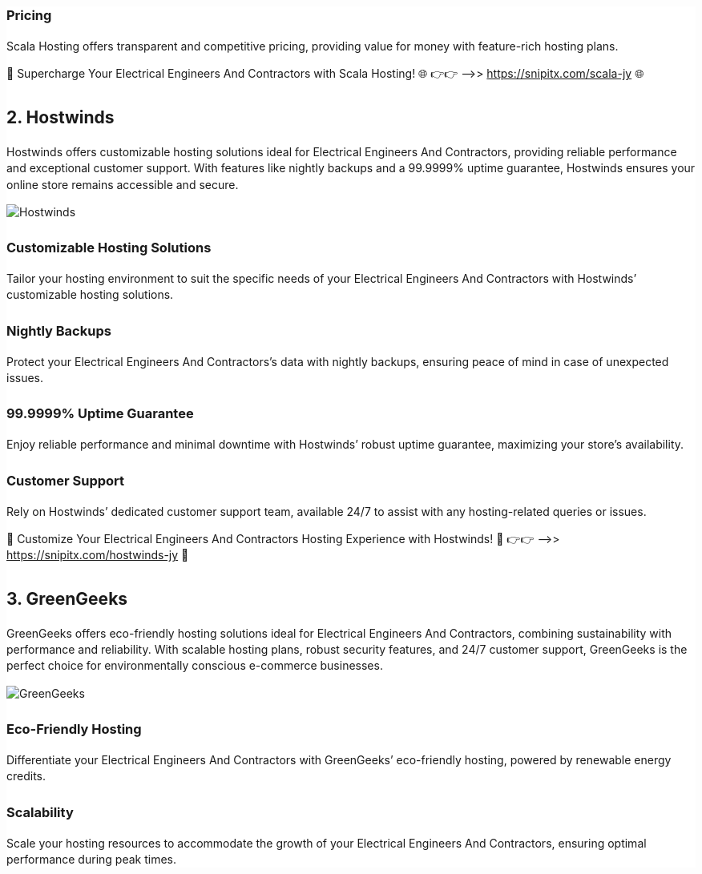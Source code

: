 ### Pricing
Scala Hosting offers transparent and competitive pricing, providing value for money with feature-rich hosting plans.

🚀 Supercharge Your Electrical Engineers And Contractors with Scala Hosting! 🌐
👉👉 -->> https://snipitx.com/scala-jy 🌐

## 2. Hostwinds

Hostwinds offers customizable hosting solutions ideal for Electrical Engineers And Contractors, providing reliable performance and exceptional customer support. With features like nightly backups and a 99.9999% uptime guarantee, Hostwinds ensures your online store remains accessible and secure.

![Hostwinds](https://i.imgur.com/53aSNXx.jpeg "Hostwinds Hosting")

### Customizable Hosting Solutions
Tailor your hosting environment to suit the specific needs of your Electrical Engineers And Contractors with Hostwinds’ customizable hosting solutions.

### Nightly Backups
Protect your Electrical Engineers And Contractors’s data with nightly backups, ensuring peace of mind in case of unexpected issues.

### 99.9999% Uptime Guarantee
Enjoy reliable performance and minimal downtime with Hostwinds’ robust uptime guarantee, maximizing your store’s availability.

### Customer Support
Rely on Hostwinds’ dedicated customer support team, available 24/7 to assist with any hosting-related queries or issues.

🌟 Customize Your Electrical Engineers And Contractors Hosting Experience with Hostwinds! 🚀
👉👉 -->> https://snipitx.com/hostwinds-jy 🚀


## 3. GreenGeeks

GreenGeeks offers eco-friendly hosting solutions ideal for Electrical Engineers And Contractors, combining sustainability with performance and reliability. With scalable hosting plans, robust security features, and 24/7 customer support, GreenGeeks is the perfect choice for environmentally conscious e-commerce businesses.

![GreenGeeks](https://i.imgur.com/eEwuntu.jpg "GreenGeeks Hosting")

### Eco-Friendly Hosting
Differentiate your Electrical Engineers And Contractors with GreenGeeks’ eco-friendly hosting, powered by renewable energy credits.

### Scalability
Scale your hosting resources to accommodate the growth of your Electrical Engineers And Contractors, ensuring optimal performance during peak times.
